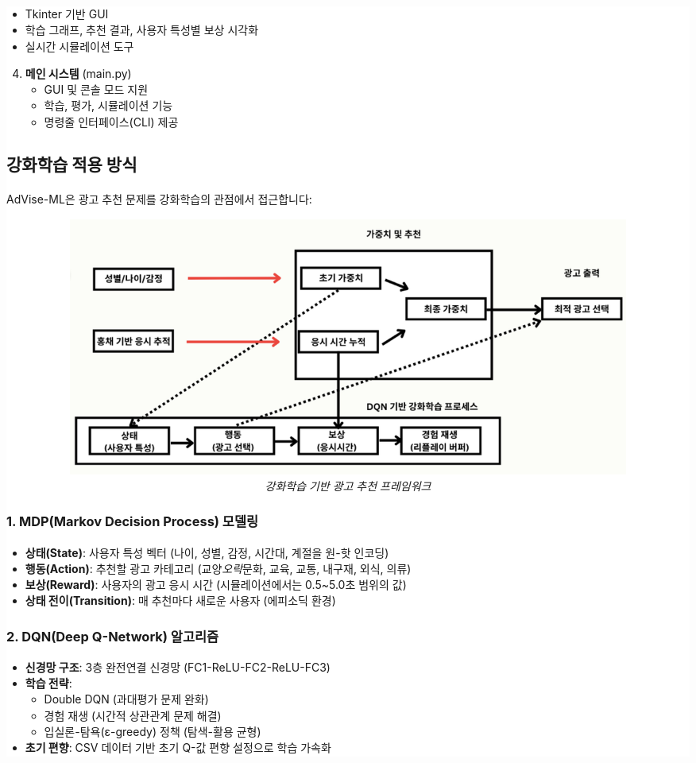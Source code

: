    - Tkinter 기반 GUI
   - 학습 그래프, 추천 결과, 사용자 특성별 보상 시각화
   - 실시간 시뮬레이션 도구

4. **메인 시스템** (main.py)
   - GUI 및 콘솔 모드 지원
   - 학습, 평가, 시뮬레이션 기능
   - 명령줄 인터페이스(CLI) 제공

## 강화학습 적용 방식

AdVise-ML은 광고 추천 문제를 강화학습의 관점에서 접근합니다:

<p align="center">
  <img src="./images/image (1).png" alt="강화학습 기반 광고 추천 프레임워크" width="700">
  <br>
  <em>강화학습 기반 광고 추천 프레임워크</em>
</p>

### 1. MDP(Markov Decision Process) 모델링

- **상태(State)**: 사용자 특성 벡터 (나이, 성별, 감정, 시간대, 계절을 원-핫 인코딩)
- **행동(Action)**: 추천할 광고 카테고리 (교양*오락*문화, 교육, 교통, 내구재, 외식, 의류)
- **보상(Reward)**: 사용자의 광고 응시 시간 (시뮬레이션에서는 0.5~5.0초 범위의 값)
- **상태 전이(Transition)**: 매 추천마다 새로운 사용자 (에피소딕 환경)

### 2. DQN(Deep Q-Network) 알고리즘

- **신경망 구조**: 3층 완전연결 신경망 (FC1-ReLU-FC2-ReLU-FC3)
- **학습 전략**:
  - Double DQN (과대평가 문제 완화)
  - 경험 재생 (시간적 상관관계 문제 해결)
  - 입실론-탐욕(ε-greedy) 정책 (탐색-활용 균형)
- **초기 편향**: CSV 데이터 기반 초기 Q-값 편향 설정으로 학습 가속화
